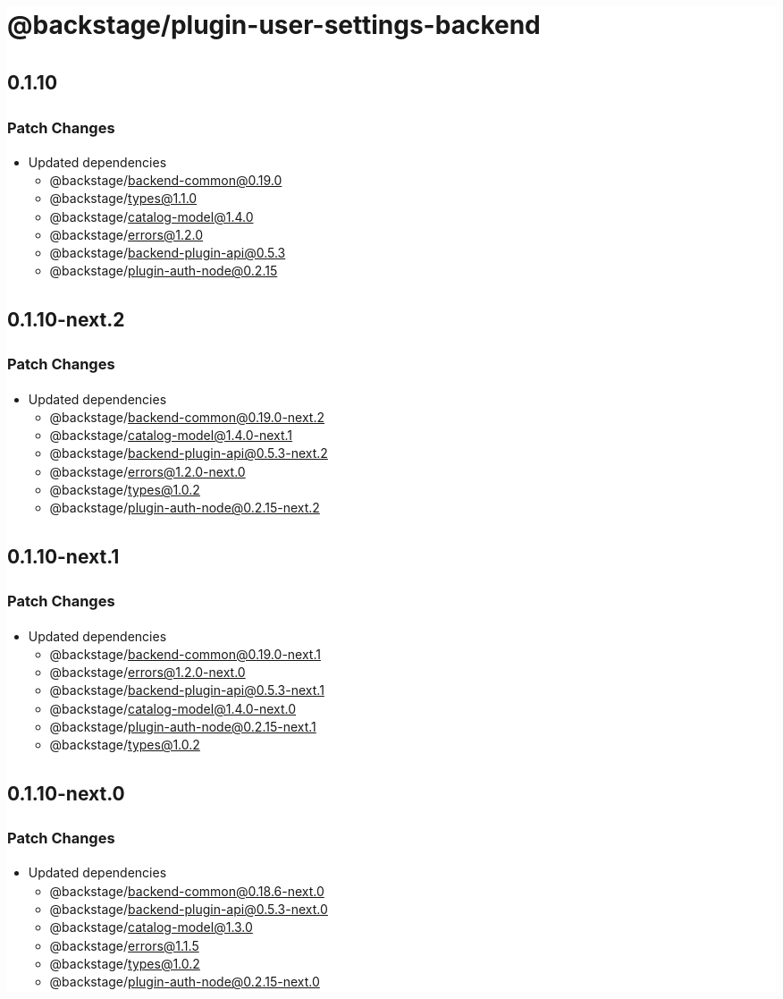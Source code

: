 # @backstage/plugin-user-settings-backend

## 0.1.10

### Patch Changes

- Updated dependencies
  - @backstage/backend-common@0.19.0
  - @backstage/types@1.1.0
  - @backstage/catalog-model@1.4.0
  - @backstage/errors@1.2.0
  - @backstage/backend-plugin-api@0.5.3
  - @backstage/plugin-auth-node@0.2.15

## 0.1.10-next.2

### Patch Changes

- Updated dependencies
  - @backstage/backend-common@0.19.0-next.2
  - @backstage/catalog-model@1.4.0-next.1
  - @backstage/backend-plugin-api@0.5.3-next.2
  - @backstage/errors@1.2.0-next.0
  - @backstage/types@1.0.2
  - @backstage/plugin-auth-node@0.2.15-next.2

## 0.1.10-next.1

### Patch Changes

- Updated dependencies
  - @backstage/backend-common@0.19.0-next.1
  - @backstage/errors@1.2.0-next.0
  - @backstage/backend-plugin-api@0.5.3-next.1
  - @backstage/catalog-model@1.4.0-next.0
  - @backstage/plugin-auth-node@0.2.15-next.1
  - @backstage/types@1.0.2

## 0.1.10-next.0

### Patch Changes

- Updated dependencies
  - @backstage/backend-common@0.18.6-next.0
  - @backstage/backend-plugin-api@0.5.3-next.0
  - @backstage/catalog-model@1.3.0
  - @backstage/errors@1.1.5
  - @backstage/types@1.0.2
  - @backstage/plugin-auth-node@0.2.15-next.0
